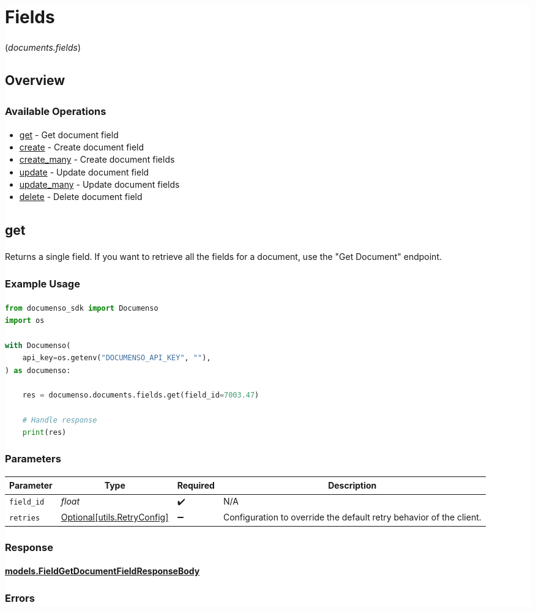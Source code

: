 # Fields
(*documents.fields*)

## Overview

### Available Operations

* [get](#get) - Get document field
* [create](#create) - Create document field
* [create_many](#create_many) - Create document fields
* [update](#update) - Update document field
* [update_many](#update_many) - Update document fields
* [delete](#delete) - Delete document field

## get

Returns a single field. If you want to retrieve all the fields for a document, use the "Get Document" endpoint.

### Example Usage

```python
from documenso_sdk import Documenso
import os

with Documenso(
    api_key=os.getenv("DOCUMENSO_API_KEY", ""),
) as documenso:

    res = documenso.documents.fields.get(field_id=7003.47)

    # Handle response
    print(res)

```

### Parameters

| Parameter                                                           | Type                                                                | Required                                                            | Description                                                         |
| ------------------------------------------------------------------- | ------------------------------------------------------------------- | ------------------------------------------------------------------- | ------------------------------------------------------------------- |
| `field_id`                                                          | *float*                                                             | :heavy_check_mark:                                                  | N/A                                                                 |
| `retries`                                                           | [Optional[utils.RetryConfig]](../../models/utils/retryconfig.md)    | :heavy_minus_sign:                                                  | Configuration to override the default retry behavior of the client. |

### Response

**[models.FieldGetDocumentFieldResponseBody](../../models/fieldgetdocumentfieldresponsebody.md)**

### Errors
